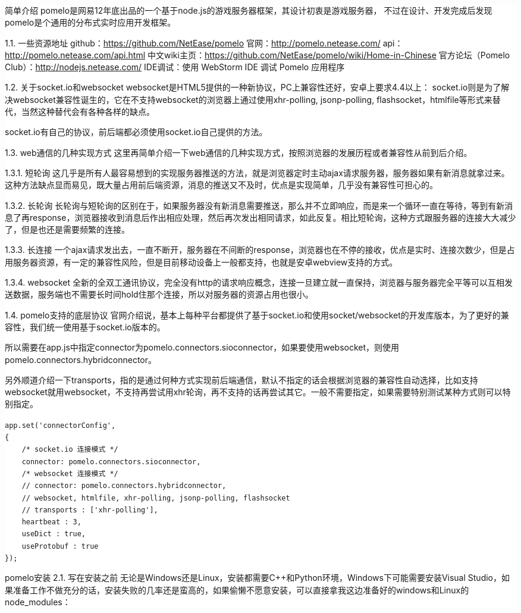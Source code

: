 简单介绍
pomelo是网易12年底出品的一个基于node.js的游戏服务器框架，其设计初衷是游戏服务器， 不过在设计、开发完成后发现pomelo是个通用的分布式实时应用开发框架。

1.1. 一些资源地址
github：https://github.com/NetEase/pomelo
官网：http://pomelo.netease.com/
api：http://pomelo.netease.com/api.html
中文wiki主页：https://github.com/NetEase/pomelo/wiki/Home-in-Chinese
官方论坛（Pomelo Club）：http://nodejs.netease.com/
IDE调试：使用 WebStorm IDE 调试 Pomelo 应用程序

1.2. 关于socket.io和websocket
websocket是HTML5提供的一种新协议，PC上兼容性还好，安卓上要求4.4以上：
socket.io则是为了解决websocket兼容性诞生的，它在不支持websocket的浏览器上通过使用xhr-polling, jsonp-polling, flashsocket，htmlfile等形式来替代，当然这种替代会有各种各样的缺点。

socket.io有自己的协议，前后端都必须使用socket.io自己提供的方法。

1.3. web通信的几种实现方式
这里再简单介绍一下web通信的几种实现方式，按照浏览器的发展历程或者兼容性从前到后介绍。

1.3.1. 短轮询
这几乎是所有人最容易想到的实现服务器推送的方法，就是浏览器定时主动ajax请求服务器，服务器如果有新消息就拿过来。这种方法缺点显而易见，既大量占用前后端资源，消息的推送又不及时，优点是实现简单，几乎没有兼容性可担心的。

1.3.2. 长轮询
长轮询与短轮询的区别在于，如果服务器没有新消息需要推送，那么并不立即响应，而是来一个循环一直在等待，等到有新消息了再response，浏览器接收到消息后作出相应处理，然后再次发出相同请求，如此反复。相比短轮询，这种方式跟服务器的连接大大减少了，但是也还是需要频繁的连接。

1.3.3. 长连接
一个ajax请求发出去，一直不断开，服务器在不间断的response，浏览器也在不停的接收，优点是实时、连接次数少，但是占用服务器资源，有一定的兼容性风险，但是目前移动设备上一般都支持，也就是安卓webview支持的方式。

1.3.4. websocket
全新的全双工通讯协议，完全没有http的请求响应概念，连接一旦建立就一直保持，浏览器与服务器完全平等可以互相发送数据，服务端也不需要长时间hold住那个连接，所以对服务器的资源占用也很小。

1.4. pomelo支持的底层协议
官网介绍说，基本上每种平台都提供了基于socket.io和使用socket/websocket的开发库版本，为了更好的兼容性，我们统一使用基于socket.io版本的。

所以需要在app.js中指定connector为pomelo.connectors.sioconnector，如果要使用websocket，则使用pomelo.connectors.hybridconnector。

另外顺道介绍一下transports，指的是通过何种方式实现前后端通信，默认不指定的话会根据浏览器的兼容性自动选择，比如支持websocket就用websocket，不支持再尝试用xhr轮询，再不支持的话再尝试其它。一般不需要指定，如果需要特别测试某种方式则可以特别指定。

    app.set('connectorConfig',
    {
        /* socket.io 连接模式 */
        connector: pomelo.connectors.sioconnector,
        /* websocket 连接模式 */
        // connector: pomelo.connectors.hybridconnector,
        // websocket, htmlfile, xhr-polling, jsonp-polling, flashsocket
        // transports : ['xhr-polling'],
        heartbeat : 3,
        useDict : true,
        useProtobuf : true
    });
pomelo安装
2.1. 写在安装之前
无论是Windows还是Linux，安装都需要C++和Python环境，Windows下可能需要安装Visual Studio，如果准备工作不做充分的话，安装失败的几率还是蛮高的，如果偷懒不愿意安装，可以直接拿我这边准备好的windows和Linux的node_modules：
